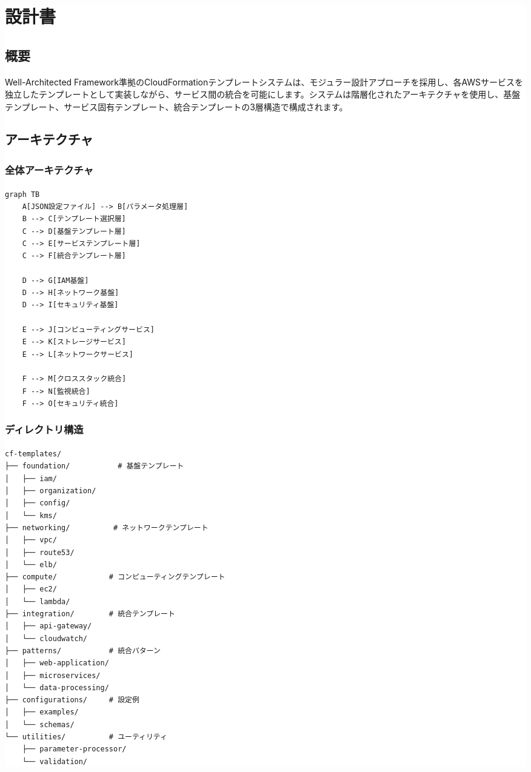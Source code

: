 # 設計書

## 概要

Well-Architected Framework準拠のCloudFormationテンプレートシステムは、モジュラー設計アプローチを採用し、各AWSサービスを独立したテンプレートとして実装しながら、サービス間の統合を可能にします。システムは階層化されたアーキテクチャを使用し、基盤テンプレート、サービス固有テンプレート、統合テンプレートの3層構造で構成されます。

## アーキテクチャ

### 全体アーキテクチャ

```mermaid
graph TB
    A[JSON設定ファイル] --> B[パラメータ処理層]
    B --> C[テンプレート選択層]
    C --> D[基盤テンプレート層]
    C --> E[サービステンプレート層]
    C --> F[統合テンプレート層]
    
    D --> G[IAM基盤]
    D --> H[ネットワーク基盤]
    D --> I[セキュリティ基盤]
    
    E --> J[コンピューティングサービス]
    E --> K[ストレージサービス]
    E --> L[ネットワークサービス]
    
    F --> M[クロススタック統合]
    F --> N[監視統合]
    F --> O[セキュリティ統合]
```

### ディレクトリ構造

```
cf-templates/
├── foundation/           # 基盤テンプレート
│   ├── iam/
│   ├── organization/
│   ├── config/
│   └── kms/
├── networking/          # ネットワークテンプレート
│   ├── vpc/
│   ├── route53/
│   └── elb/
├── compute/            # コンピューティングテンプレート
│   ├── ec2/
│   └── lambda/
├── integration/        # 統合テンプレート
│   ├── api-gateway/
│   └── cloudwatch/
├── patterns/           # 統合パターン
│   ├── web-application/
│   ├── microservices/
│   └── data-processing/
├── configurations/     # 設定例
│   ├── examples/
│   └── schemas/
└── utilities/          # ユーティリティ
    ├── parameter-processor/
    └── validation/
```
